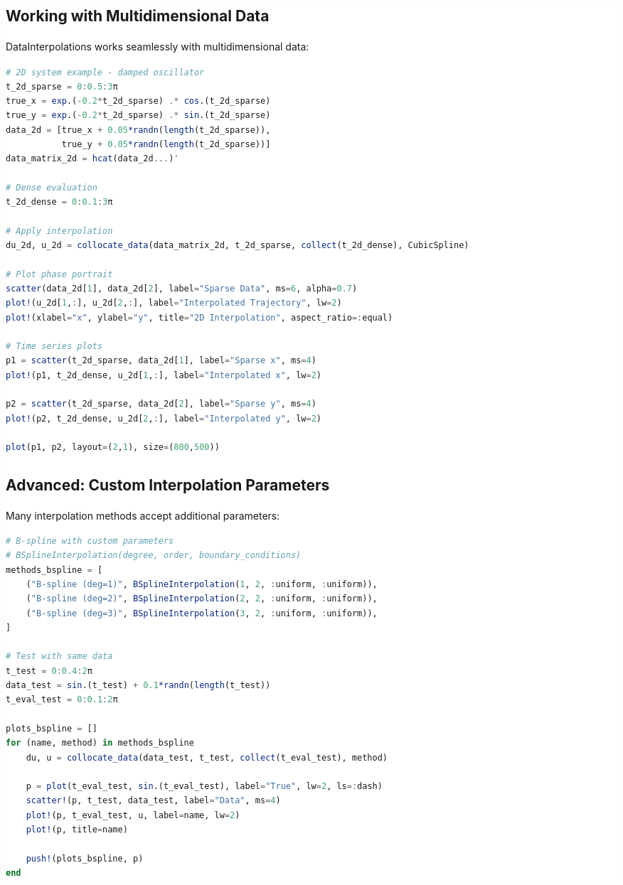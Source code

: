 
## Working with Multidimensional Data

DataInterpolations works seamlessly with multidimensional data:

```julia
# 2D system example - damped oscillator
t_2d_sparse = 0:0.5:3π
true_x = exp.(-0.2*t_2d_sparse) .* cos.(t_2d_sparse)
true_y = exp.(-0.2*t_2d_sparse) .* sin.(t_2d_sparse)
data_2d = [true_x + 0.05*randn(length(t_2d_sparse)), 
           true_y + 0.05*randn(length(t_2d_sparse))]
data_matrix_2d = hcat(data_2d...)'

# Dense evaluation
t_2d_dense = 0:0.1:3π

# Apply interpolation
du_2d, u_2d = collocate_data(data_matrix_2d, t_2d_sparse, collect(t_2d_dense), CubicSpline)

# Plot phase portrait
scatter(data_2d[1], data_2d[2], label="Sparse Data", ms=6, alpha=0.7)
plot!(u_2d[1,:], u_2d[2,:], label="Interpolated Trajectory", lw=2)
plot!(xlabel="x", ylabel="y", title="2D Interpolation", aspect_ratio=:equal)

# Time series plots
p1 = scatter(t_2d_sparse, data_2d[1], label="Sparse x", ms=4)
plot!(p1, t_2d_dense, u_2d[1,:], label="Interpolated x", lw=2)

p2 = scatter(t_2d_sparse, data_2d[2], label="Sparse y", ms=4)
plot!(p2, t_2d_dense, u_2d[2,:], label="Interpolated y", lw=2)

plot(p1, p2, layout=(2,1), size=(800,500))
```

## Advanced: Custom Interpolation Parameters

Many interpolation methods accept additional parameters:

```julia
# B-spline with custom parameters
# BSplineInterpolation(degree, order, boundary_conditions)
methods_bspline = [
    ("B-spline (deg=1)", BSplineInterpolation(1, 2, :uniform, :uniform)),
    ("B-spline (deg=2)", BSplineInterpolation(2, 2, :uniform, :uniform)),
    ("B-spline (deg=3)", BSplineInterpolation(3, 2, :uniform, :uniform)),
]

# Test with same data
t_test = 0:0.4:2π
data_test = sin.(t_test) + 0.1*randn(length(t_test))
t_eval_test = 0:0.1:2π

plots_bspline = []
for (name, method) in methods_bspline
    du, u = collocate_data(data_test, t_test, collect(t_eval_test), method)
    
    p = plot(t_eval_test, sin.(t_eval_test), label="True", lw=2, ls=:dash)
    scatter!(p, t_test, data_test, label="Data", ms=4)
    plot!(p, t_eval_test, u, label=name, lw=2)
    plot!(p, title=name)
    
    push!(plots_bspline, p)
end

```